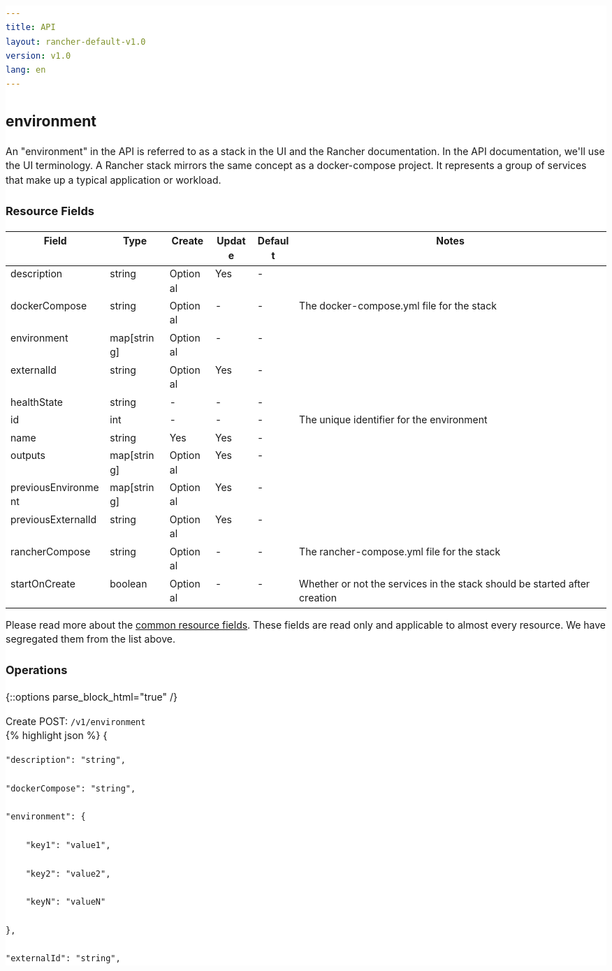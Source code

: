```yaml
---
title: API
layout: rancher-default-v1.0
version: v1.0
lang: en
---
```


## environment

An "environment" in the API is referred to as a stack in the UI and the Rancher documentation. In the API documentation, we'll use the UI terminology. A Rancher stack mirrors the same concept as a docker-compose project.  It represents a group of services that make up a typical application or workload.

### Resource Fields

Field | Type | Create | Update | Default | Notes
---|---|---|---|---|---
description | string | Optional | Yes | - | 
dockerCompose | string | Optional | - | - | The docker-compose.yml file for the stack
environment | map[string] | Optional | - | - | 
externalId | string | Optional | Yes | - | 
healthState | string | - | - | - | 
id | int | - | - | - | The unique identifier for the environment
name | string | Yes | Yes | - | 
outputs | map[string] | Optional | Yes | - | 
previousEnvironment | map[string] | Optional | Yes | - | 
previousExternalId | string | Optional | Yes | - | 
rancherCompose | string | Optional | - | - | The rancher-compose.yml file for the stack
startOnCreate | boolean | Optional | - | - | Whether or not the services in the stack should be started after creation


Please read more about the [common resource fields]({{site.baseurl}}/rancher/{{page.version}}/{{page.lang}}/api/common/). 
These fields are read only and applicable to almost every resource. We have segregated them from the list above.


### Operations
{::options parse_block_html="true" /}



<div class="action">
<span class="header">
Create
<span class="headerright">POST:  <code>/v1/environment</code></span></span>
<div class="action-contents">
{% highlight json %} 
{

	"description": "string",

	"dockerCompose": "string",

	"environment": {

		"key1": "value1",

		"key2": "value2",

		"keyN": "valueN"

	},

	"externalId": "string",
